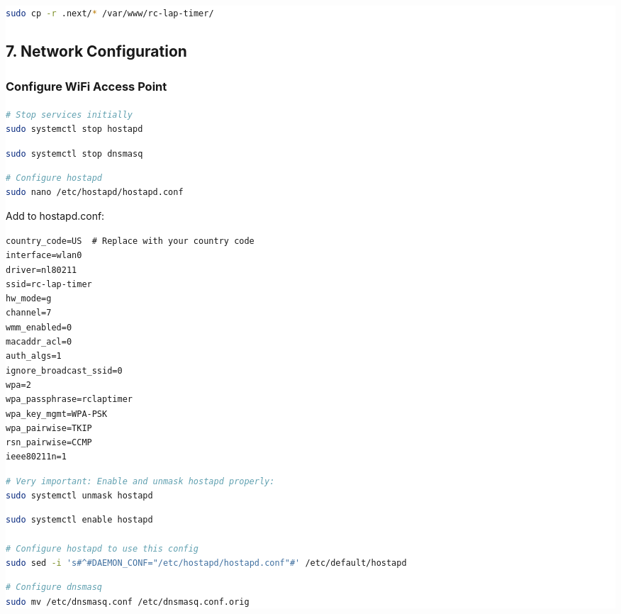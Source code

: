 ```bash
sudo cp -r .next/* /var/www/rc-lap-timer/
```

## 7. Network Configuration

### Configure WiFi Access Point
```bash
# Stop services initially
sudo systemctl stop hostapd
```

```bash
sudo systemctl stop dnsmasq
```

```bash
# Configure hostapd
sudo nano /etc/hostapd/hostapd.conf
```

Add to hostapd.conf:
```
country_code=US  # Replace with your country code
interface=wlan0
driver=nl80211
ssid=rc-lap-timer
hw_mode=g
channel=7
wmm_enabled=0
macaddr_acl=0
auth_algs=1
ignore_broadcast_ssid=0
wpa=2
wpa_passphrase=rclaptimer
wpa_key_mgmt=WPA-PSK
wpa_pairwise=TKIP
rsn_pairwise=CCMP
ieee80211n=1
```

```bash
# Very important: Enable and unmask hostapd properly:
sudo systemctl unmask hostapd
```

```bash
sudo systemctl enable hostapd

# Configure hostapd to use this config
sudo sed -i 's#^#DAEMON_CONF="/etc/hostapd/hostapd.conf"#' /etc/default/hostapd
```

```bash
# Configure dnsmasq
sudo mv /etc/dnsmasq.conf /etc/dnsmasq.conf.orig
```
